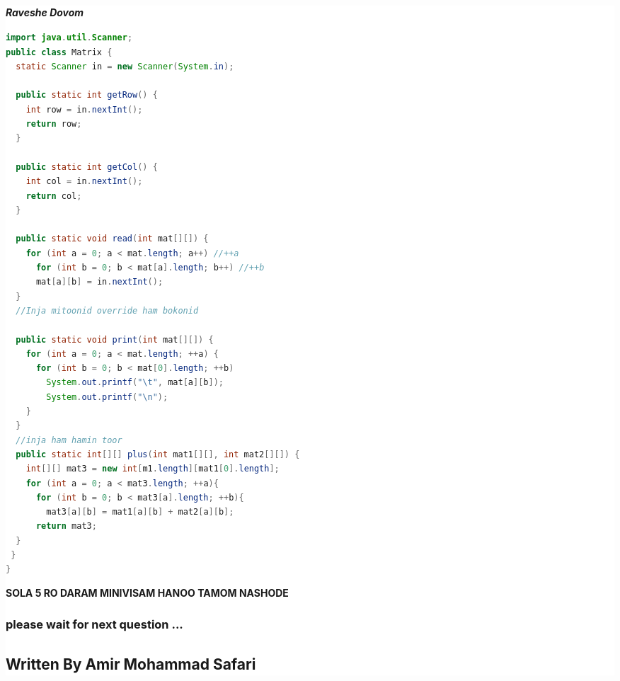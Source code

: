 
***Raveshe Dovom***

```java
import java.util.Scanner;
public class Matrix {
  static Scanner in = new Scanner(System.in);

  public static int getRow() {
    int row = in.nextInt();
    return row;
  }
  
  public static int getCol() {
    int col = in.nextInt();
    return col;
  }

  public static void read(int mat[][]) {
    for (int a = 0; a < mat.length; a++) //++a
      for (int b = 0; b < mat[a].length; b++) //++b
      mat[a][b] = in.nextInt();
  }
  //Inja mitoonid override ham bokonid
  
  public static void print(int mat[][]) {
    for (int a = 0; a < mat.length; ++a) {
      for (int b = 0; b < mat[0].length; ++b)
        System.out.printf("\t", mat[a][b]);
        System.out.printf("\n");
    }
  }
  //inja ham hamin toor
  public static int[][] plus(int mat1[][], int mat2[][]) {
    int[][] mat3 = new int[m1.length][mat1[0].length];
    for (int a = 0; a < mat3.length; ++a){
      for (int b = 0; b < mat3[a].length; ++b){
        mat3[a][b] = mat1[a][b] + mat2[a][b];
      return mat3;
  }
 }
}
```

**SOLA 5 RO DARAM MINIVISAM HANOO TAMOM NASHODE**

### please wait for next question ...

## Written By Amir Mohammad Safari